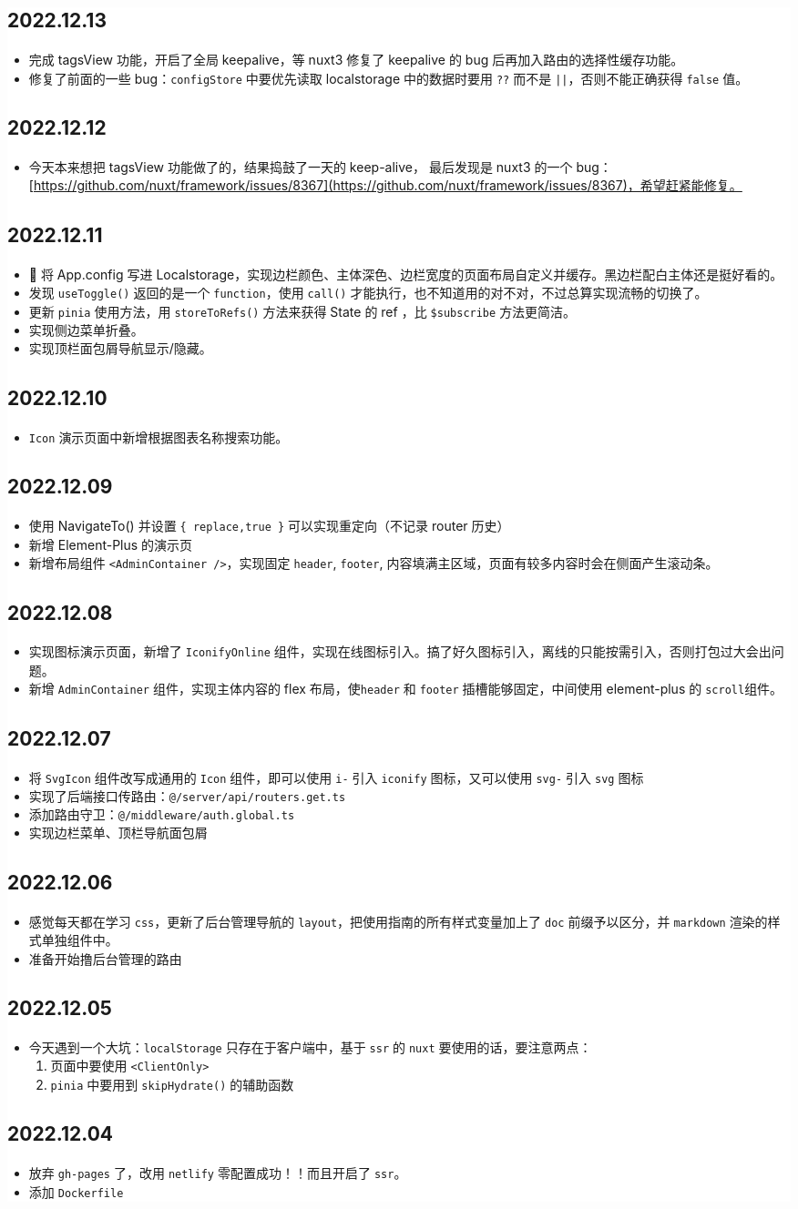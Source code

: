 ## 2022.12.13
- 完成 tagsView 功能，开启了全局 keepalive，等 nuxt3 修复了 keepalive 的 bug 后再加入路由的选择性缓存功能。
- 修复了前面的一些 bug：`configStore` 中要优先读取 localstorage 中的数据时要用 `??` 而不是 `||`，否则不能正确获得 `false` 值。

## 2022.12.12
- 今天本来想把 tagsView 功能做了的，结果捣鼓了一天的 keep-alive， 最后发现是 nuxt3 的一个 bug：[https://github.com/nuxt/framework/issues/8367](https://github.com/nuxt/framework/issues/8367)，希望赶紧能修复。

## 2022.12.11
- :tada: 将 App.config 写进 Localstorage，实现边栏颜色、主体深色、边栏宽度的页面布局自定义并缓存。黑边栏配白主体还是挺好看的。
- 发现 `useToggle()` 返回的是一个 `function`，使用 `call()` 才能执行，也不知道用的对不对，不过总算实现流畅的切换了。
- 更新 `pinia` 使用方法，用 `storeToRefs()` 方法来获得 State 的 ref ，比 `$subscribe` 方法更简洁。
- 实现侧边菜单折叠。
- 实现顶栏面包屑导航显示/隐藏。

## 2022.12.10
- `Icon` 演示页面中新增根据图表名称搜索功能。

## 2022.12.09
- 使用 NavigateTo() 并设置 `{ replace,true }` 可以实现重定向（不记录 router 历史）
- 新增 Element-Plus 的演示页
- 新增布局组件 `<AdminContainer />`，实现固定 `header`, `footer`, 内容填满主区域，页面有较多内容时会在侧面产生滚动条。
## 2022.12.08
- 实现图标演示页面，新增了 `IconifyOnline` 组件，实现在线图标引入。搞了好久图标引入，离线的只能按需引入，否则打包过大会出问题。
- 新增 `AdminContainer` 组件，实现主体内容的 flex 布局，使`header` 和 `footer` 插槽能够固定，中间使用 element-plus 的 `scroll`组件。

## 2022.12.07
- 将 `SvgIcon` 组件改写成通用的 `Icon` 组件，即可以使用 `i-` 引入 `iconify` 图标，又可以使用 `svg-` 引入 `svg` 图标
- 实现了后端接口传路由：`@/server/api/routers.get.ts`
- 添加路由守卫：`@/middleware/auth.global.ts`
- 实现边栏菜单、顶栏导航面包屑

## 2022.12.06
- 感觉每天都在学习 `css`，更新了后台管理导航的 `layout`，把使用指南的所有样式变量加上了 `doc` 前缀予以区分，并 `markdown` 渲染的样式单独组件中。
- 准备开始撸后台管理的路由

## 2022.12.05
- 今天遇到一个大坑：`localStorage` 只存在于客户端中，基于 `ssr` 的 `nuxt` 要使用的话，要注意两点：
  1. 页面中要使用 `<ClientOnly>`
  2. `pinia` 中要用到 `skipHydrate()` 的辅助函数

## 2022.12.04
- 放弃 `gh-pages` 了，改用 `netlify` 零配置成功！！而且开启了 `ssr`。
- 添加 `Dockerfile`
